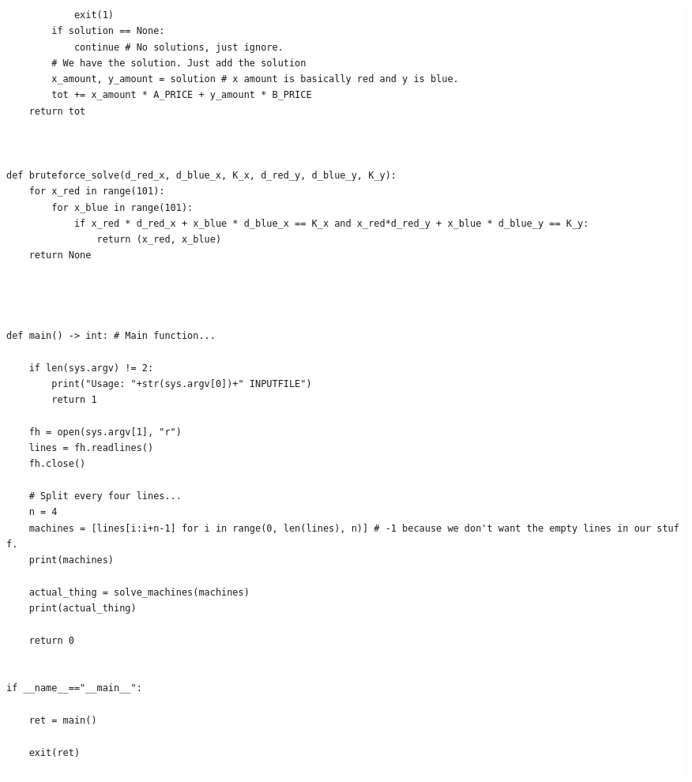 ```
			exit(1)
		if solution == None:
			continue # No solutions, just ignore.
		# We have the solution. Just add the solution
		x_amount, y_amount = solution # x amount is basically red and y is blue.
		tot += x_amount * A_PRICE + y_amount * B_PRICE
	return tot



def bruteforce_solve(d_red_x, d_blue_x, K_x, d_red_y, d_blue_y, K_y):
	for x_red in range(101):
		for x_blue in range(101):
			if x_red * d_red_x + x_blue * d_blue_x == K_x and x_red*d_red_y + x_blue * d_blue_y == K_y:
				return (x_red, x_blue)
	return None




def main() -> int: # Main function...

	if len(sys.argv) != 2:
		print("Usage: "+str(sys.argv[0])+" INPUTFILE")
		return 1

	fh = open(sys.argv[1], "r")
	lines = fh.readlines()
	fh.close()

	# Split every four lines...
	n = 4
	machines = [lines[i:i+n-1] for i in range(0, len(lines), n)] # -1 because we don't want the empty lines in our stuff.
	print(machines)

	actual_thing = solve_machines(machines)
	print(actual_thing)

	return 0


if __name__=="__main__":

	ret = main()

	exit(ret)


```
